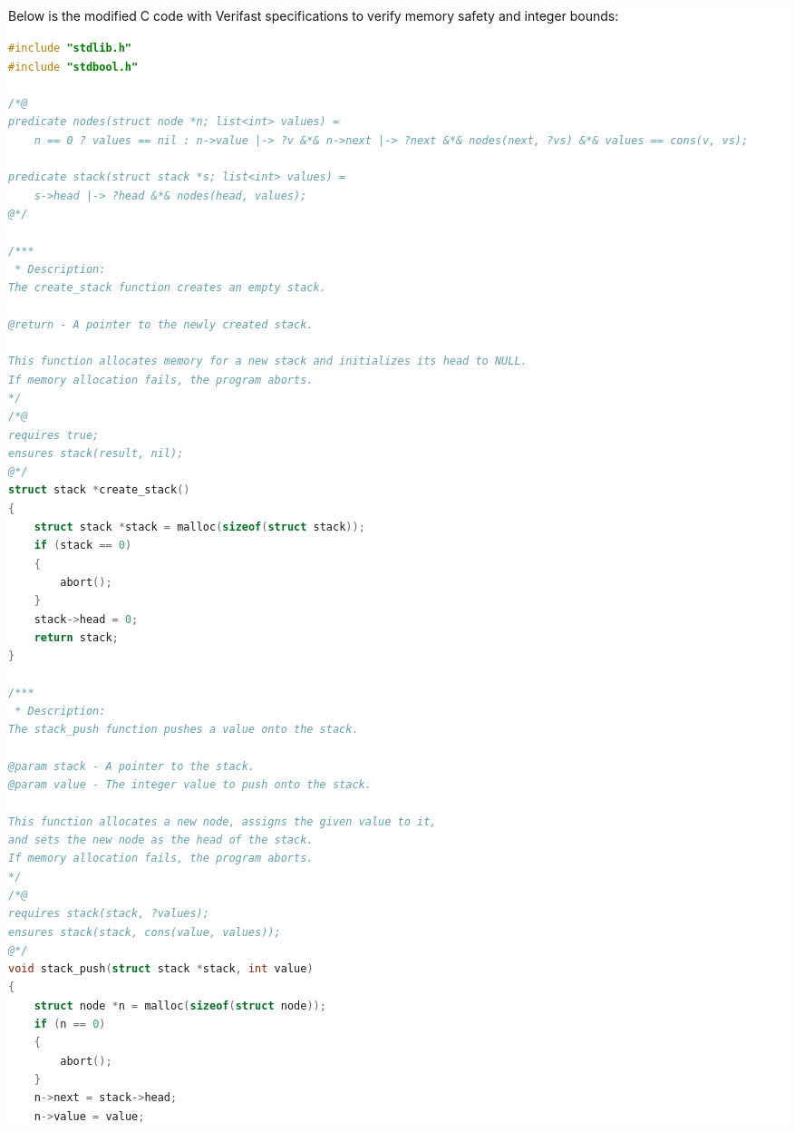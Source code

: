 Below is the modified C code with Verifast specifications to verify memory safety and integer bounds:

```c
#include "stdlib.h"
#include "stdbool.h"

/*@
predicate nodes(struct node *n; list<int> values) =
    n == 0 ? values == nil : n->value |-> ?v &*& n->next |-> ?next &*& nodes(next, ?vs) &*& values == cons(v, vs);

predicate stack(struct stack *s; list<int> values) =
    s->head |-> ?head &*& nodes(head, values);
@*/

/***
 * Description:
The create_stack function creates an empty stack.

@return - A pointer to the newly created stack.

This function allocates memory for a new stack and initializes its head to NULL.
If memory allocation fails, the program aborts.
*/
/*@
requires true;
ensures stack(result, nil);
@*/
struct stack *create_stack()
{
    struct stack *stack = malloc(sizeof(struct stack));
    if (stack == 0)
    {
        abort();
    }
    stack->head = 0;
    return stack;
}

/***
 * Description:
The stack_push function pushes a value onto the stack.

@param stack - A pointer to the stack.
@param value - The integer value to push onto the stack.

This function allocates a new node, assigns the given value to it,
and sets the new node as the head of the stack.
If memory allocation fails, the program aborts.
*/
/*@
requires stack(stack, ?values);
ensures stack(stack, cons(value, values));
@*/
void stack_push(struct stack *stack, int value)
{
    struct node *n = malloc(sizeof(struct node));
    if (n == 0)
    {
        abort();
    }
    n->next = stack->head;
    n->value = value;
```